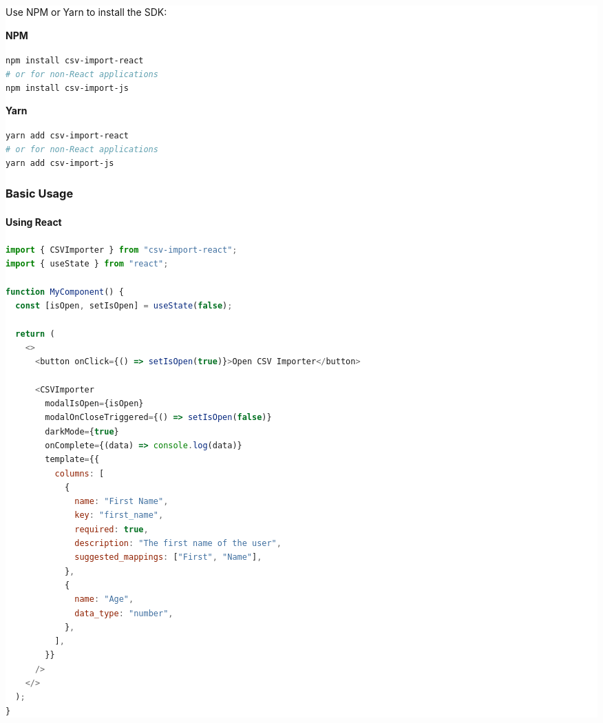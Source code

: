 Use NPM or Yarn to install the SDK:

**NPM**

```bash
npm install csv-import-react
# or for non-React applications
npm install csv-import-js
```

**Yarn**

```bash
yarn add csv-import-react
# or for non-React applications
yarn add csv-import-js
```

### Basic Usage

#### Using React

```javascript
import { CSVImporter } from "csv-import-react";
import { useState } from "react";

function MyComponent() {
  const [isOpen, setIsOpen] = useState(false);

  return (
    <>
      <button onClick={() => setIsOpen(true)}>Open CSV Importer</button>

      <CSVImporter
        modalIsOpen={isOpen}
        modalOnCloseTriggered={() => setIsOpen(false)}
        darkMode={true}
        onComplete={(data) => console.log(data)}
        template={{
          columns: [
            {
              name: "First Name",
              key: "first_name",
              required: true,
              description: "The first name of the user",
              suggested_mappings: ["First", "Name"],
            },
            {
              name: "Age",
              data_type: "number",
            },
          ],
        }}
      />
    </>
  );
}
```
